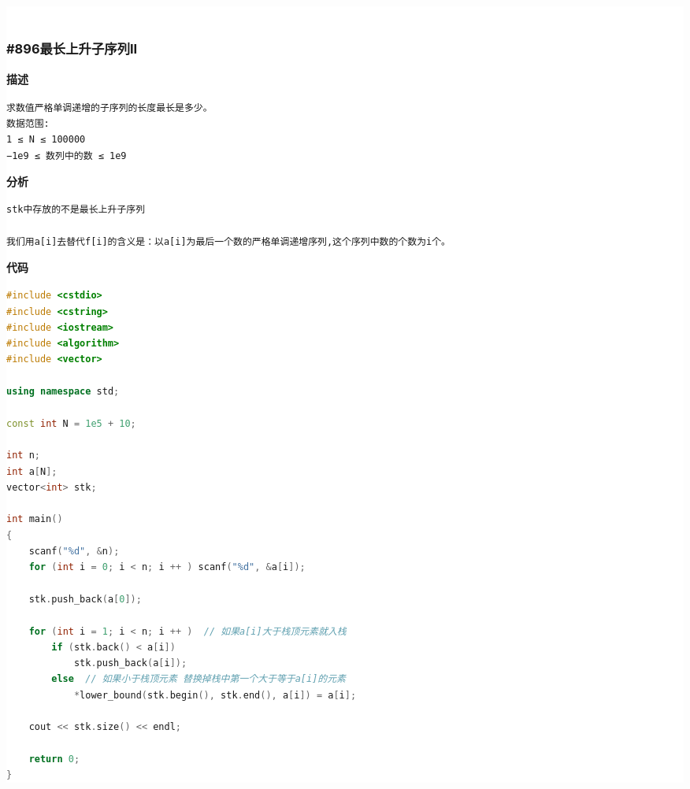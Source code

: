 ​                

### #896最长上升子序列II

**描述**

```markdown
求数值严格单调递增的子序列的长度最长是多少。
数据范围:
1 ≤ N ≤ 100000 
−1e9 ≤ 数列中的数 ≤ 1e9
```

**分析**

```
stk中存放的不是最长上升子序列

我们用a[i]去替代f[i]的含义是：以a[i]为最后一个数的严格单调递增序列,这个序列中数的个数为i个。
```

**代码**

```c++
#include <cstdio>
#include <cstring>
#include <iostream>
#include <algorithm>
#include <vector>

using namespace std;

const int N = 1e5 + 10;

int n;
int a[N];
vector<int> stk;

int main()
{
    scanf("%d", &n);
    for (int i = 0; i < n; i ++ ) scanf("%d", &a[i]);
    
    stk.push_back(a[0]);
    
    for (int i = 1; i < n; i ++ )  // 如果a[i]大于栈顶元素就入栈
        if (stk.back() < a[i])
            stk.push_back(a[i]);
        else  // 如果小于栈顶元素 替换掉栈中第一个大于等于a[i]的元素
            *lower_bound(stk.begin(), stk.end(), a[i]) = a[i];
    
    cout << stk.size() << endl;
    
    return 0;
}
```
